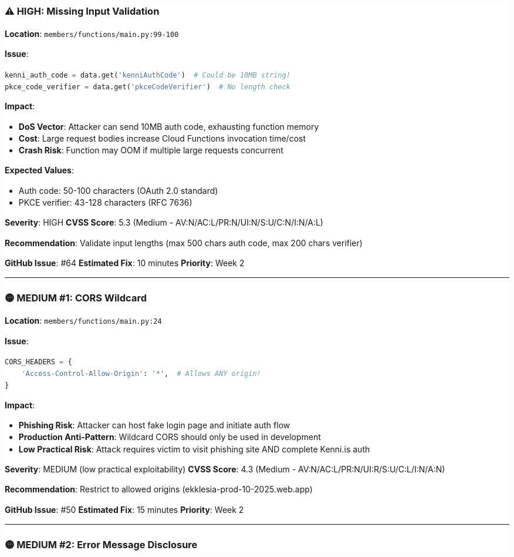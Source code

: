 ### ⚠️ HIGH: Missing Input Validation

**Location**: `members/functions/main.py:99-100`

**Issue**:
```python
kenni_auth_code = data.get('kenniAuthCode')  # Could be 10MB string!
pkce_code_verifier = data.get('pkceCodeVerifier')  # No length check
```

**Impact**:
- **DoS Vector**: Attacker can send 10MB auth code, exhausting function memory
- **Cost**: Large request bodies increase Cloud Functions invocation time/cost
- **Crash Risk**: Function may OOM if multiple large requests concurrent

**Expected Values**:
- Auth code: 50-100 characters (OAuth 2.0 standard)
- PKCE verifier: 43-128 characters (RFC 7636)

**Severity**: HIGH
**CVSS Score**: 5.3 (Medium - AV:N/AC:L/PR:N/UI:N/S:U/C:N/I:N/A:L)

**Recommendation**: Validate input lengths (max 500 chars auth code, max 200 chars verifier)

**GitHub Issue**: #64
**Estimated Fix**: 10 minutes
**Priority**: Week 2

---

### 🟡 MEDIUM #1: CORS Wildcard

**Location**: `members/functions/main.py:24`

**Issue**:
```python
CORS_HEADERS = {
    'Access-Control-Allow-Origin': '*',  # Allows ANY origin!
}
```

**Impact**:
- **Phishing Risk**: Attacker can host fake login page and initiate auth flow
- **Production Anti-Pattern**: Wildcard CORS should only be used in development
- **Low Practical Risk**: Attack requires victim to visit phishing site AND complete Kenni.is auth

**Severity**: MEDIUM (low practical exploitability)
**CVSS Score**: 4.3 (Medium - AV:N/AC:L/PR:N/UI:R/S:U/C:L/I:N/A:N)

**Recommendation**: Restrict to allowed origins (ekklesia-prod-10-2025.web.app)

**GitHub Issue**: #50
**Estimated Fix**: 15 minutes
**Priority**: Week 2

---

### 🟡 MEDIUM #2: Error Message Disclosure
